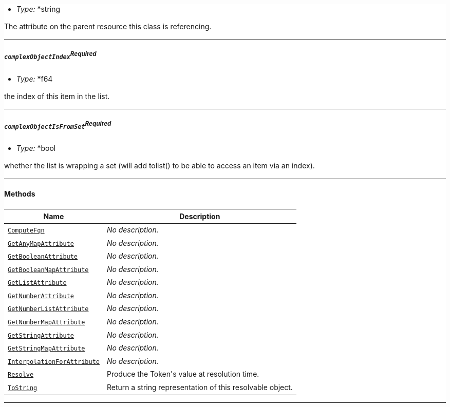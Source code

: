 - *Type:* *string

The attribute on the parent resource this class is referencing.

---

##### `complexObjectIndex`<sup>Required</sup> <a name="complexObjectIndex" id="rhizo-co-terraform-provider-oci.dataOciAnalyticsAnalyticsInstances.DataOciAnalyticsAnalyticsInstancesAnalyticsInstancesCapacityOutputReference.Initializer.parameter.complexObjectIndex"></a>

- *Type:* *f64

the index of this item in the list.

---

##### `complexObjectIsFromSet`<sup>Required</sup> <a name="complexObjectIsFromSet" id="rhizo-co-terraform-provider-oci.dataOciAnalyticsAnalyticsInstances.DataOciAnalyticsAnalyticsInstancesAnalyticsInstancesCapacityOutputReference.Initializer.parameter.complexObjectIsFromSet"></a>

- *Type:* *bool

whether the list is wrapping a set (will add tolist() to be able to access an item via an index).

---

#### Methods <a name="Methods" id="Methods"></a>

| **Name** | **Description** |
| --- | --- |
| <code><a href="#rhizo-co-terraform-provider-oci.dataOciAnalyticsAnalyticsInstances.DataOciAnalyticsAnalyticsInstancesAnalyticsInstancesCapacityOutputReference.computeFqn">ComputeFqn</a></code> | *No description.* |
| <code><a href="#rhizo-co-terraform-provider-oci.dataOciAnalyticsAnalyticsInstances.DataOciAnalyticsAnalyticsInstancesAnalyticsInstancesCapacityOutputReference.getAnyMapAttribute">GetAnyMapAttribute</a></code> | *No description.* |
| <code><a href="#rhizo-co-terraform-provider-oci.dataOciAnalyticsAnalyticsInstances.DataOciAnalyticsAnalyticsInstancesAnalyticsInstancesCapacityOutputReference.getBooleanAttribute">GetBooleanAttribute</a></code> | *No description.* |
| <code><a href="#rhizo-co-terraform-provider-oci.dataOciAnalyticsAnalyticsInstances.DataOciAnalyticsAnalyticsInstancesAnalyticsInstancesCapacityOutputReference.getBooleanMapAttribute">GetBooleanMapAttribute</a></code> | *No description.* |
| <code><a href="#rhizo-co-terraform-provider-oci.dataOciAnalyticsAnalyticsInstances.DataOciAnalyticsAnalyticsInstancesAnalyticsInstancesCapacityOutputReference.getListAttribute">GetListAttribute</a></code> | *No description.* |
| <code><a href="#rhizo-co-terraform-provider-oci.dataOciAnalyticsAnalyticsInstances.DataOciAnalyticsAnalyticsInstancesAnalyticsInstancesCapacityOutputReference.getNumberAttribute">GetNumberAttribute</a></code> | *No description.* |
| <code><a href="#rhizo-co-terraform-provider-oci.dataOciAnalyticsAnalyticsInstances.DataOciAnalyticsAnalyticsInstancesAnalyticsInstancesCapacityOutputReference.getNumberListAttribute">GetNumberListAttribute</a></code> | *No description.* |
| <code><a href="#rhizo-co-terraform-provider-oci.dataOciAnalyticsAnalyticsInstances.DataOciAnalyticsAnalyticsInstancesAnalyticsInstancesCapacityOutputReference.getNumberMapAttribute">GetNumberMapAttribute</a></code> | *No description.* |
| <code><a href="#rhizo-co-terraform-provider-oci.dataOciAnalyticsAnalyticsInstances.DataOciAnalyticsAnalyticsInstancesAnalyticsInstancesCapacityOutputReference.getStringAttribute">GetStringAttribute</a></code> | *No description.* |
| <code><a href="#rhizo-co-terraform-provider-oci.dataOciAnalyticsAnalyticsInstances.DataOciAnalyticsAnalyticsInstancesAnalyticsInstancesCapacityOutputReference.getStringMapAttribute">GetStringMapAttribute</a></code> | *No description.* |
| <code><a href="#rhizo-co-terraform-provider-oci.dataOciAnalyticsAnalyticsInstances.DataOciAnalyticsAnalyticsInstancesAnalyticsInstancesCapacityOutputReference.interpolationForAttribute">InterpolationForAttribute</a></code> | *No description.* |
| <code><a href="#rhizo-co-terraform-provider-oci.dataOciAnalyticsAnalyticsInstances.DataOciAnalyticsAnalyticsInstancesAnalyticsInstancesCapacityOutputReference.resolve">Resolve</a></code> | Produce the Token's value at resolution time. |
| <code><a href="#rhizo-co-terraform-provider-oci.dataOciAnalyticsAnalyticsInstances.DataOciAnalyticsAnalyticsInstancesAnalyticsInstancesCapacityOutputReference.toString">ToString</a></code> | Return a string representation of this resolvable object. |

---